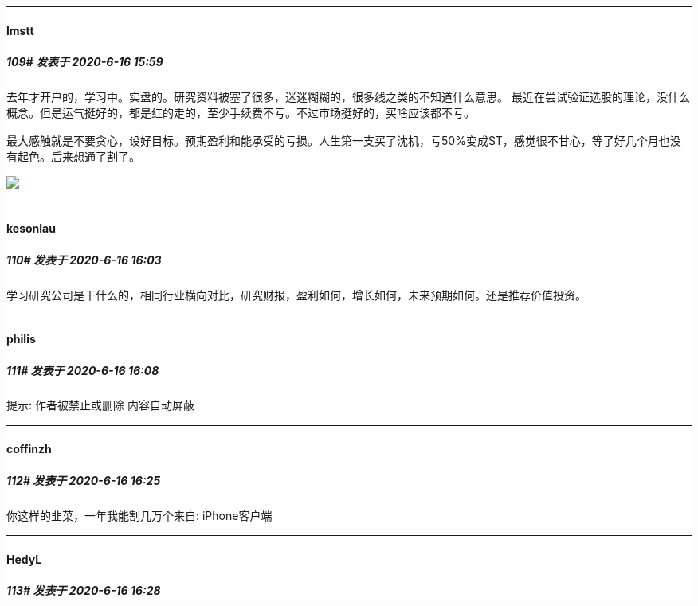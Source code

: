 
*****

####  lmstt  
##### 109#       发表于 2020-6-16 15:59




去年才开户的，学习中。实盘的。研究资料被塞了很多，迷迷糊糊的，很多线之类的不知道什么意思。
最近在尝试验证选股的理论，没什么概念。但是运气挺好的，都是红的走的，至少手续费不亏。不过市场挺好的，买啥应该都不亏。

最大感触就是不要贪心，设好目标。预期盈利和能承受的亏损。人生第一支买了沈机，亏50%变成ST，感觉很不甘心，等了好几个月也没有起色。后来想通了割了。

<img src="https://p.sda1.dev/0/6a58e9e2aeb0a77df365e32365fcf5ae/IMG_D6B95AD4A4A3FC75DF7E1E0AC0A3DCB2.jpeg" referrerpolicy="no-referrer">







*****

####  kesonlau  
##### 110#       发表于 2020-6-16 16:03




学习研究公司是干什么的，相同行业横向对比，研究财报，盈利如何，增长如何，未来预期如何。还是推荐价值投资。







*****

####  philis  
##### 111#       发表于 2020-6-16 16:08

提示: 作者被禁止或删除 内容自动屏蔽



*****

####  coffinzh  
##### 112#       发表于 2020-6-16 16:25




你这样的韭菜，一年我能割几万个来自: iPhone客户端







*****

####  HedyL  
##### 113#       发表于 2020-6-16 16:28
